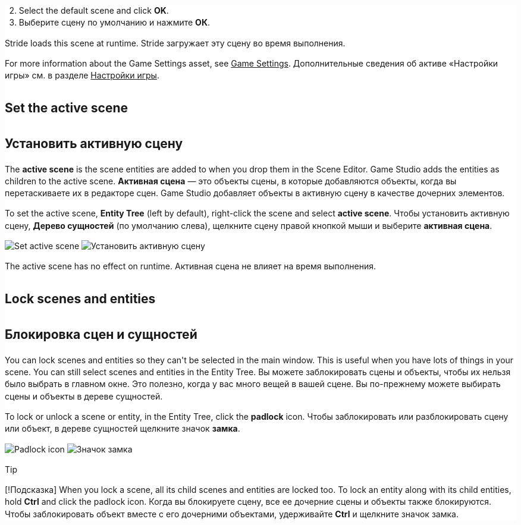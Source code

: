 2. Select the default scene and click **OK**.
2. Выберите сцену по умолчанию и нажмите **ОК**.

Stride loads this scene at runtime.
Stride загружает эту сцену во время выполнения.

For more information about the Game Settings asset, see [Game Settings](game-settings.md).
Дополнительные сведения об активе «Настройки игры» см. в разделе [Настройки игры](game-settings.md).

## Set the active scene
## Установить активную сцену

The **active scene** is the scene entities are added to when you drop them in the Scene Editor. Game Studio adds the entities as children to the active scene.
**Активная сцена** — это объекты сцены, в которые добавляются объекты, когда вы перетаскиваете их в редакторе сцен.  Game Studio добавляет объекты в активную сцену в качестве дочерних элементов.

To set the active scene, **Entity Tree** (left by default), right-click the scene and select **active scene**.
Чтобы установить активную сцену, **Дерево сущностей** (по умолчанию слева), щелкните сцену правой кнопкой мыши и выберите **активная сцена**.

![Set active scene](media/set-active-scene.png)
![Установить активную сцену](media/set-active-scene.png)

The active scene has no effect on runtime. 
Активная сцена не влияет на время выполнения.

## Lock scenes and entities
## Блокировка сцен и сущностей

You can lock scenes and entities so they can't be selected in the main window. This is useful when you have lots of things in your scene. You can still select scenes and entities in the Entity Tree.
Вы можете заблокировать сцены и объекты, чтобы их нельзя было выбрать в главном окне.  Это полезно, когда у вас много вещей в вашей сцене.  Вы по-прежнему можете выбирать сцены и объекты в дереве сущностей.

To lock or unlock a scene or entity, in the Entity Tree, click the **padlock** icon.
Чтобы заблокировать или разблокировать сцену или объект, в дереве сущностей щелкните значок **замка**.

![Padlock icon](media/lock-scene-or-entity.png)
![Значок замка](media/lock-scene-or-entity.png)

>[!Tip]
>[!Подсказка]
>When you lock a scene, all its child scenes and entities are locked too. To lock an entity along with its child entities, hold **Ctrl** and click the padlock icon.
> Когда вы блокируете сцену, все ее дочерние сцены и объекты также блокируются.  Чтобы заблокировать объект вместе с его дочерними объектами, удерживайте **Ctrl** и щелкните значок замка.
